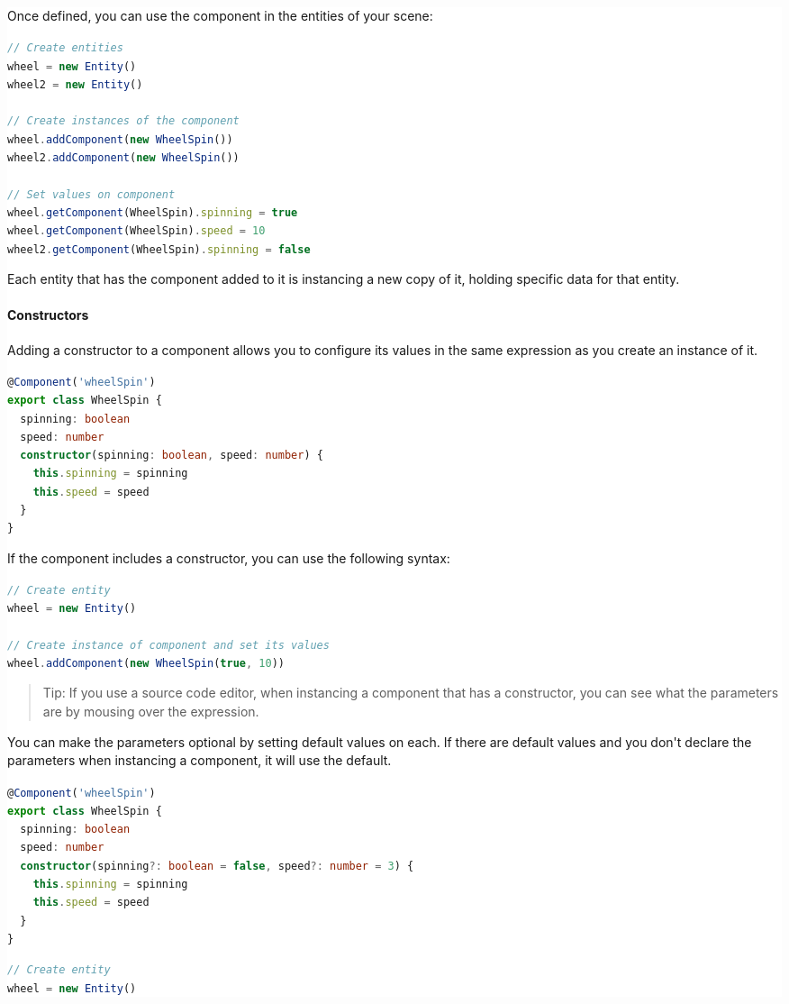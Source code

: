 Once defined, you can use the component in the entities of your scene:

```ts
// Create entities
wheel = new Entity()
wheel2 = new Entity()

// Create instances of the component
wheel.addComponent(new WheelSpin())
wheel2.addComponent(new WheelSpin())

// Set values on component
wheel.getComponent(WheelSpin).spinning = true
wheel.getComponent(WheelSpin).speed = 10
wheel2.getComponent(WheelSpin).spinning = false
```

Each entity that has the component added to it is instancing a new copy of it, holding specific data for that entity.


#### Constructors

Adding a constructor to a component allows you to configure its values in the same expression as you create an instance of it.

```ts
@Component('wheelSpin')
export class WheelSpin {
  spinning: boolean
  speed: number
  constructor(spinning: boolean, speed: number) {
    this.spinning = spinning
    this.speed = speed
  }
}
```

If the component includes a constructor, you can use the following syntax:

```ts
// Create entity
wheel = new Entity()

// Create instance of component and set its values
wheel.addComponent(new WheelSpin(true, 10))
```

> Tip: If you use a source code editor, when instancing a component that has a constructor, you can see what the parameters are by mousing over the expression.



You can make the parameters optional by setting default values on each. If there are default values and you don't declare the parameters when instancing a component, it will use the default.

```ts
@Component('wheelSpin')
export class WheelSpin {
  spinning: boolean
  speed: number
  constructor(spinning?: boolean = false, speed?: number = 3) {
    this.spinning = spinning
    this.speed = speed
  }
}
```
```ts
// Create entity
wheel = new Entity()

```